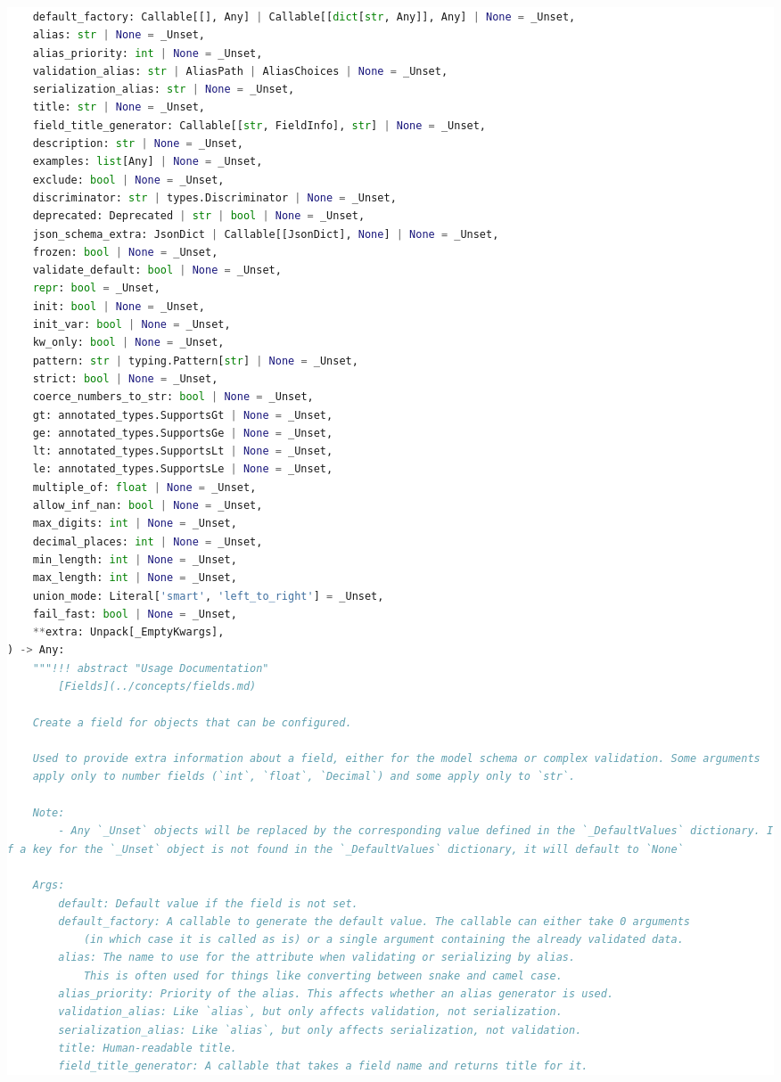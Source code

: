 ```python
    default_factory: Callable[[], Any] | Callable[[dict[str, Any]], Any] | None = _Unset,
    alias: str | None = _Unset,
    alias_priority: int | None = _Unset,
    validation_alias: str | AliasPath | AliasChoices | None = _Unset,
    serialization_alias: str | None = _Unset,
    title: str | None = _Unset,
    field_title_generator: Callable[[str, FieldInfo], str] | None = _Unset,
    description: str | None = _Unset,
    examples: list[Any] | None = _Unset,
    exclude: bool | None = _Unset,
    discriminator: str | types.Discriminator | None = _Unset,
    deprecated: Deprecated | str | bool | None = _Unset,
    json_schema_extra: JsonDict | Callable[[JsonDict], None] | None = _Unset,
    frozen: bool | None = _Unset,
    validate_default: bool | None = _Unset,
    repr: bool = _Unset,
    init: bool | None = _Unset,
    init_var: bool | None = _Unset,
    kw_only: bool | None = _Unset,
    pattern: str | typing.Pattern[str] | None = _Unset,
    strict: bool | None = _Unset,
    coerce_numbers_to_str: bool | None = _Unset,
    gt: annotated_types.SupportsGt | None = _Unset,
    ge: annotated_types.SupportsGe | None = _Unset,
    lt: annotated_types.SupportsLt | None = _Unset,
    le: annotated_types.SupportsLe | None = _Unset,
    multiple_of: float | None = _Unset,
    allow_inf_nan: bool | None = _Unset,
    max_digits: int | None = _Unset,
    decimal_places: int | None = _Unset,
    min_length: int | None = _Unset,
    max_length: int | None = _Unset,
    union_mode: Literal['smart', 'left_to_right'] = _Unset,
    fail_fast: bool | None = _Unset,
    **extra: Unpack[_EmptyKwargs],
) -> Any:
    """!!! abstract "Usage Documentation"
        [Fields](../concepts/fields.md)

    Create a field for objects that can be configured.

    Used to provide extra information about a field, either for the model schema or complex validation. Some arguments
    apply only to number fields (`int`, `float`, `Decimal`) and some apply only to `str`.

    Note:
        - Any `_Unset` objects will be replaced by the corresponding value defined in the `_DefaultValues` dictionary. If a key for the `_Unset` object is not found in the `_DefaultValues` dictionary, it will default to `None`

    Args:
        default: Default value if the field is not set.
        default_factory: A callable to generate the default value. The callable can either take 0 arguments
            (in which case it is called as is) or a single argument containing the already validated data.
        alias: The name to use for the attribute when validating or serializing by alias.
            This is often used for things like converting between snake and camel case.
        alias_priority: Priority of the alias. This affects whether an alias generator is used.
        validation_alias: Like `alias`, but only affects validation, not serialization.
        serialization_alias: Like `alias`, but only affects serialization, not validation.
        title: Human-readable title.
        field_title_generator: A callable that takes a field name and returns title for it.
```